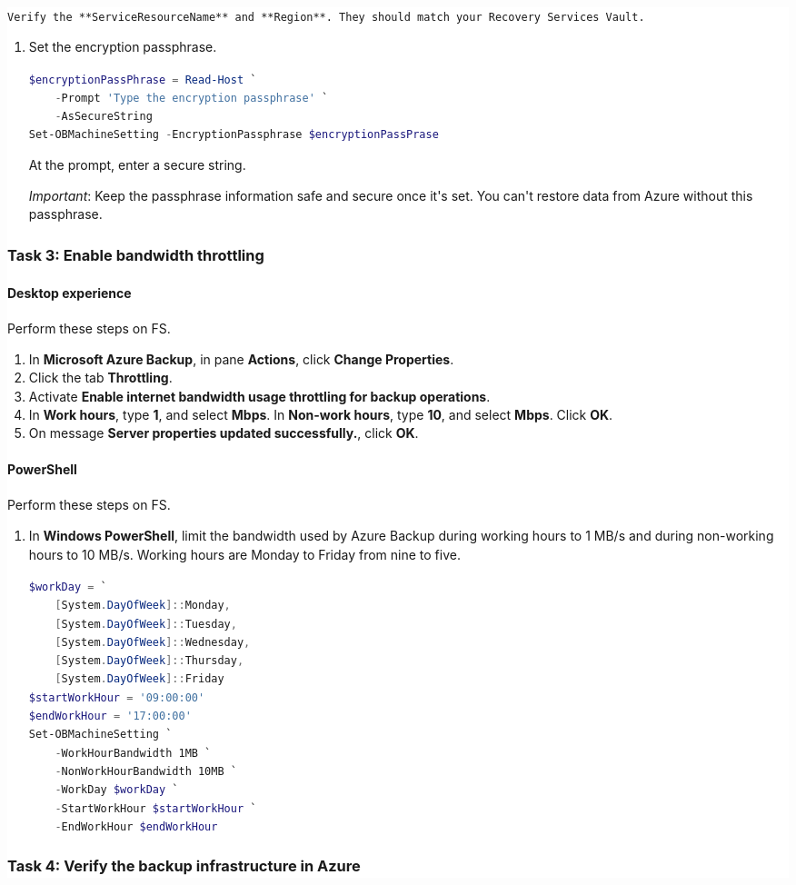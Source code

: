     Verify the **ServiceResourceName** and **Region**. They should match your Recovery Services Vault.

1. Set the encryption passphrase.

    ````powershell
    $encryptionPassPhrase = Read-Host `
        -Prompt 'Type the encryption passphrase' `
        -AsSecureString
    Set-OBMachineSetting -EncryptionPassphrase $encryptionPassPrase
    ````

    At the prompt, enter a secure string.

    *Important*: Keep the passphrase information safe and secure once it's set. You can't restore data from Azure without this passphrase.

### Task 3: Enable bandwidth throttling

#### Desktop experience

Perform these steps on FS.

1. In **Microsoft Azure Backup**, in pane **Actions**, click **Change Properties**.
1. Click the tab **Throttling**.
1. Activate **Enable internet bandwidth usage throttling for backup operations**.
1. In **Work hours**, type **1**, and select **Mbps**. In **Non-work hours**, type **10**, and select **Mbps**. Click **OK**.
1. On message **Server properties updated successfully.**, click **OK**.

#### PowerShell

Perform these steps on FS.

1. In **Windows PowerShell**, limit the bandwidth used by Azure Backup during working hours to 1 MB/s and during non-working hours to 10 MB/s. Working hours are Monday to Friday from nine to five.

    ````powershell
    $workDay = `
        [System.DayOfWeek]::Monday, 
        [System.DayOfWeek]::Tuesday, 
        [System.DayOfWeek]::Wednesday, 
        [System.DayOfWeek]::Thursday, 
        [System.DayOfWeek]::Friday
    $startWorkHour = '09:00:00'
    $endWorkHour = '17:00:00'
    Set-OBMachineSetting `
        -WorkHourBandwidth 1MB `
        -NonWorkHourBandwidth 10MB `
        -WorkDay $workDay `
        -StartWorkHour $startWorkHour `
        -EndWorkHour $endWorkHour
    ````

### Task 4: Verify the backup infrastructure in Azure


[figure 1]: images/Azure-hamburger-menu.png
[figure 2]: images/Azure-backup-and-site-recovery.png
[figure 3]: images/Azure-create-recovery-services-vault-review.png
[figure 4]: images/Azure-recovery-service-vault-getting-started-backup.png
[figure 5]: images/Azure-backup-schedule-confirmation.png
[figure 6]: images/Azure-backup-infrastructure-breadcrumb.png